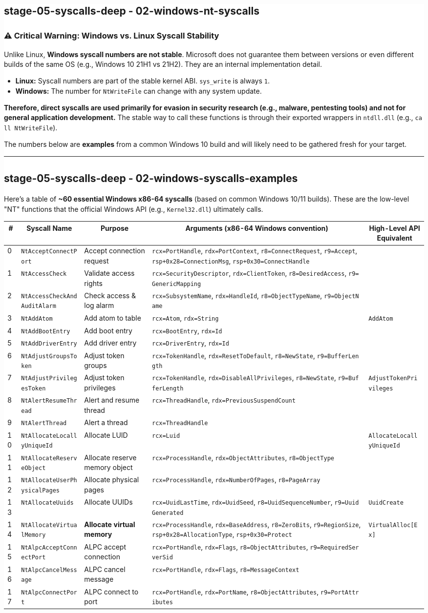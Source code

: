 ## stage-05-syscalls-deep - 02-windows-nt-syscalls

### **⚠️ Critical Warning: Windows vs. Linux Syscall Stability**

Unlike Linux, **Windows syscall numbers are not stable**. Microsoft does not guarantee them between versions or even different builds of the same OS (e.g., Windows 10 21H1 vs 21H2). They are an internal implementation detail.

*   **Linux:** Syscall numbers are part of the stable kernel ABI. `sys_write` is always `1`.
*   **Windows:** The number for `NtWriteFile` can change with any system update.

**Therefore, direct syscalls are used primarily for evasion in security research (e.g., malware, pentesting tools) and not for general application development.** The stable way to call these functions is through their exported wrappers in `ntdll.dll` (e.g., `call NtWriteFile`).

The numbers below are **examples** from a common Windows 10 build and will likely need to be gathered fresh for your target.

---

## stage-05-syscalls-deep - 02-windows-syscalls-examples

Here’s a table of **~60 essential Windows x86-64 syscalls** (based on common Windows 10/11 builds). These are the low-level "NT" functions that the official Windows API (e.g., `Kernel32.dll`) ultimately calls.

| #  | Syscall Name            | Purpose                                 | Arguments (x86-64 Windows convention)                                                                                             | High-Level API Equivalent |
| -- | ----------------------- | --------------------------------------- | --------------------------------------------------------------------------------------------------------------------------------- | ------------------------- |
| 0  | `NtAcceptConnectPort`   | Accept connection request               | `rcx=PortHandle`, `rdx=PortContext`, `r8=ConnectRequest`, `r9=Accept`, `rsp+0x28=ConnectionMsg`, `rsp+0x30=ConnectHandle`         |                           |
| 1  | `NtAccessCheck`         | Validate access rights                  | `rcx=SecurityDescriptor`, `rdx=ClientToken`, `r8=DesiredAccess`, `r9=GenericMapping`                                              |                           |
| 2  | `NtAccessCheckAndAuditAlarm` | Check access & log alarm          | `rcx=SubsystemName`, `rdx=HandleId`, `r8=ObjectTypeName`, `r9=ObjectName`                                                         |                           |
| 3  | `NtAddAtom`             | Add atom to table                       | `rcx=Atom`, `rdx=String`                                                                                                          | `AddAtom`                 |
| 4  | `NtAddBootEntry`        | Add boot entry                          | `rcx=BootEntry`, `rdx=Id`                                                                                                         |                           |
| 5  | `NtAddDriverEntry`      | Add driver entry                        | `rcx=DriverEntry`, `rdx=Id`                                                                                                       |                           |
| 6  | `NtAdjustGroupsToken`   | Adjust token groups                     | `rcx=TokenHandle`, `rdx=ResetToDefault`, `r8=NewState`, `r9=BufferLength`                                                         |                           |
| 7  | `NtAdjustPrivilegesToken` | Adjust token privileges               | `rcx=TokenHandle`, `rdx=DisableAllPrivileges`, `r8=NewState`, `r9=BufferLength`                                                   | `AdjustTokenPrivileges`   |
| 8  | `NtAlertResumeThread`   | Alert and resume thread                 | `rcx=ThreadHandle`, `rdx=PreviousSuspendCount`                                                                                    |                           |
| 9  | `NtAlertThread`         | Alert a thread                          | `rcx=ThreadHandle`                                                                                                                |                           |
| 10 | `NtAllocateLocallyUniqueId` | Allocate LUID                     | `rcx=Luid`                                                                                                                        | `AllocateLocallyUniqueId` |
| 11 | `NtAllocateReserveObject` | Allocate reserve memory object      | `rcx=ProcessHandle`, `rdx=ObjectAttributes`, `r8=ObjectType`                                                                      |                           |
| 12 | `NtAllocateUserPhysicalPages` | Allocate physical pages           | `rcx=ProcessHandle`, `rdx=NumberOfPages`, `r8=PageArray`                                                                          |                           |
| 13 | `NtAllocateUuids`       | Allocate UUIDs                         | `rcx=UuidLastTime`, `rdx=UuidSeed`, `r8=UuidSequenceNumber`, `r9=UuidGenerated`                                                   | `UuidCreate`              |
| 14 | `NtAllocateVirtualMemory` | **Allocate virtual memory**         | `rcx=ProcessHandle`, `rdx=BaseAddress`, `r8=ZeroBits`, `r9=RegionSize`, `rsp+0x28=AllocationType`, `rsp+0x30=Protect`             | `VirtualAlloc[Ex]`        |
| 15 | `NtAlpcAcceptConnectPort` | ALPC accept connection               | `rcx=PortHandle`, `rdx=Flags`, `r8=ObjectAttributes`, `r9=RequiredServerSid`                                                      |                           |
| 16 | `NtAlpcCancelMessage`   | ALPC cancel message                    | `rcx=PortHandle`, `rdx=Flags`, `r8=MessageContext`                                                                                |                           |
| 17 | `NtAlpcConnectPort`     | ALPC connect to port                   | `rcx=PortHandle`, `rdx=PortName`, `r8=ObjectAttributes`, `r9=PortAttributes`                                                      |                           |